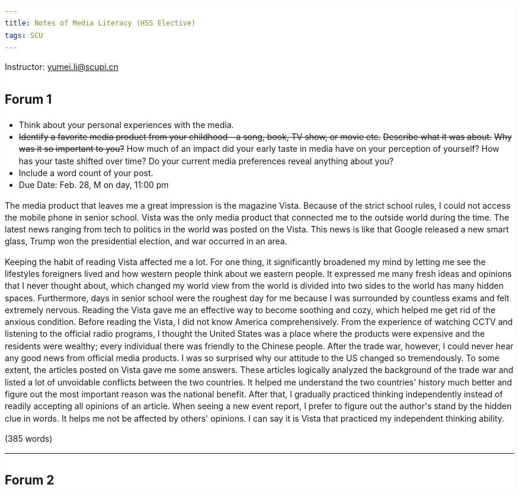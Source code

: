 ```yaml
---
title: Notes of Media Literacy (HSS Elective)
tags: SCU
---
```


Instructor: yumei.li@scupi.cn


## Forum 1

- Think about your personal experiences with the media.
- ~~Identify a favorite media product from your childhood—a song, book, TV show, or movie etc.~~ ~~Describe what it was about.~~ ~~Why was it so important to you?~~ How much of an impact did your early taste in media have on your perception of yourself? How has your taste shifted over time? Do your current media preferences reveal anything about you?
- Include a word count of your post.
- Due Date: Feb. 28, M on day, 11:00 pm

The media product that leaves me a great impression is the magazine Vista. Because of the strict school rules, I could not access the mobile phone in senior school. Vista was the only media product that connected me to the outside world during the time. The latest news ranging from tech to politics in the world was posted on the Vista. This news is like that Google released a new smart glass, Trump won the presidential election, and war occurred in an area.


Keeping the habit of reading Vista affected me a lot. For one thing, it significantly broadened my mind by letting me see the lifestyles foreigners lived and how western people think about we eastern people. It expressed me many fresh ideas and opinions that I never thought about, which changed my world view from the world is divided into two sides to the world has many hidden spaces. Furthermore, days in senior school were the roughest day for me because I was surrounded by countless exams and felt extremely nervous. Reading the Vista gave me an effective way to become soothing and cozy, which helped me get rid of the anxious condition.
Before reading the Vista, I did not know America comprehensively. From the experience of watching CCTV and listening to the official radio programs, I thought the United States was a place where the products were expensive and the residents were wealthy; every individual there was friendly to the Chinese people. After the trade war, however, I could never hear any good news from official media products. I was so surprised why our attitude to the US changed so tremendously. To some extent, the articles posted on Vista gave me some answers. These articles logically analyzed the background of the trade war and listed a lot of unvoidable conflicts between the two countries. It helped me understand the two countries' history much better and figure out the most important reason was the national benefit.
After that, I gradually practiced thinking independently instead of readily accepting all opinions of an article. When seeing a new event report, I prefer to figure out the author's stand by the hidden clue in words. It helps me not be affected by others' opinions. I can say it is Vista that practiced my independent thinking ability.

(385 words)

---

## Forum 2
